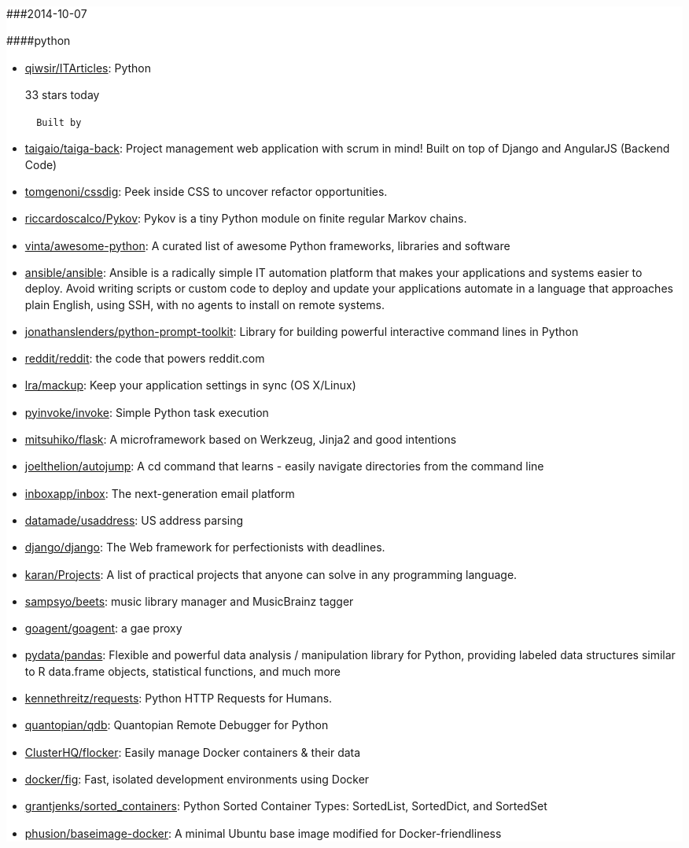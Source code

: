 ###2014-10-07

####python
* [qiwsir/ITArticles](https://github.com/qiwsir/ITArticles): Python

      

    33 stars today

    
      
        Built by
* [taigaio/taiga-back](https://github.com/taigaio/taiga-back): Project management web application with scrum in mind! Built on top of Django and AngularJS (Backend Code)
* [tomgenoni/cssdig](https://github.com/tomgenoni/cssdig): Peek inside CSS to uncover refactor opportunities.
* [riccardoscalco/Pykov](https://github.com/riccardoscalco/Pykov): Pykov is a tiny Python module on finite regular Markov chains.
* [vinta/awesome-python](https://github.com/vinta/awesome-python): A curated list of awesome Python frameworks, libraries and software
* [ansible/ansible](https://github.com/ansible/ansible): Ansible is a radically simple IT automation platform that makes your applications and systems easier to deploy. Avoid writing scripts or custom code to deploy and update your applications automate in a language that approaches plain English, using SSH, with no agents to install on remote systems.
* [jonathanslenders/python-prompt-toolkit](https://github.com/jonathanslenders/python-prompt-toolkit): Library for building powerful interactive command lines in Python
* [reddit/reddit](https://github.com/reddit/reddit): the code that powers reddit.com
* [lra/mackup](https://github.com/lra/mackup): Keep your application settings in sync (OS X/Linux)
* [pyinvoke/invoke](https://github.com/pyinvoke/invoke): Simple Python task execution
* [mitsuhiko/flask](https://github.com/mitsuhiko/flask): A microframework based on Werkzeug, Jinja2 and good intentions
* [joelthelion/autojump](https://github.com/joelthelion/autojump): A cd command that learns - easily navigate directories from the command line
* [inboxapp/inbox](https://github.com/inboxapp/inbox): The next-generation email platform
* [datamade/usaddress](https://github.com/datamade/usaddress): US address parsing
* [django/django](https://github.com/django/django): The Web framework for perfectionists with deadlines.
* [karan/Projects](https://github.com/karan/Projects): A list of practical projects that anyone can solve in any programming language.
* [sampsyo/beets](https://github.com/sampsyo/beets): music library manager and MusicBrainz tagger
* [goagent/goagent](https://github.com/goagent/goagent): a gae proxy
* [pydata/pandas](https://github.com/pydata/pandas): Flexible and powerful data analysis / manipulation library for Python, providing labeled data structures similar to R data.frame objects, statistical functions, and much more
* [kennethreitz/requests](https://github.com/kennethreitz/requests): Python HTTP Requests for Humans.
* [quantopian/qdb](https://github.com/quantopian/qdb): Quantopian Remote Debugger for Python
* [ClusterHQ/flocker](https://github.com/ClusterHQ/flocker): Easily manage Docker containers & their data
* [docker/fig](https://github.com/docker/fig): Fast, isolated development environments using Docker
* [grantjenks/sorted_containers](https://github.com/grantjenks/sorted_containers): Python Sorted Container Types: SortedList, SortedDict, and SortedSet
* [phusion/baseimage-docker](https://github.com/phusion/baseimage-docker): A minimal Ubuntu base image modified for Docker-friendliness
